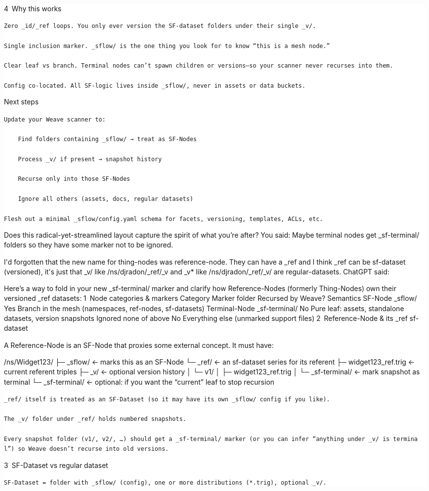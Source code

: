 4 Why this works

    Zero _id/_ref loops. You only ever version the SF-dataset folders under their single _v/.

    Single inclusion marker. _sflow/ is the one thing you look for to know “this is a mesh node.”

    Clear leaf vs branch. Terminal nodes can’t spawn children or versions—so your scanner never recurses into them.

    Config co-located. All SF-logic lives inside _sflow/, never in assets or data buckets.

Next steps

    Update your Weave scanner to:

        Find folders containing _sflow/ → treat as SF-Nodes

        Process _v/ if present → snapshot history

        Recurse only into those SF-Nodes

        Ignore all others (assets, docs, regular datasets)

    Flesh out a minimal _sflow/config.yaml schema for facets, versioning, templates, ACLs, etc.

Does this radical-yet-streamlined layout capture the spirit of what you’re
after? You said: Maybe terminal nodes get _sf-terminal/ folders so they have
some marker not to be ignored.

I'd forgotten that the new name for thing-nodes was reference-node. They can
have a _ref and I think _ref can be sf-dataset (versioned), it's just that _v/
like /ns/djradon/_ref/_v and _v* like /ns/djradon/_ref/_v/ are regular-datasets.
ChatGPT said:

Here’s a way to fold in your new _sf-terminal/ marker and clarify how
Reference-Nodes (formerly Thing-Nodes) own their versioned _ref datasets: 1 Node
categories & markers Category	Marker folder	Recursed by Weave?	Semantics
SF-Node	_sflow/	Yes	Branch in the mesh (namespaces, ref-nodes, sf-datasets)
Terminal-Node	_sf-terminal/	No	Pure leaf: assets, standalone datasets, version
snapshots Ignored	none of above	No	Everything else (unmarked support files)
2 Reference-Node & its _ref sf-dataset

A Reference-Node is an SF-Node that proxies some external concept. It must have:

/ns/Widget123/ ├─ _sflow/ ← marks this as an SF-Node └─ _ref/ ← an sf-dataset
series for its referent ├─ widget123_ref.trig ← current referent triples ├─ _v/
← optional version history │ └─ v1/ │ ├─ widget123_ref.trig │ └─ _sf-terminal/ ←
mark snapshot as terminal └─ _sf-terminal/ ← optional: if you want the “current”
leaf to stop recursion

    _ref/ itself is treated as an SF-Dataset (so it may have its own _sflow/ config if you like).

    The _v/ folder under _ref/ holds numbered snapshots.

    Every snapshot folder (v1/, v2/, …) should get a _sf-terminal/ marker (or you can infer “anything under _v/ is terminal”) so Weave doesn’t recurse into old versions.

3 SF-Dataset vs regular dataset

    SF-Dataset = folder with _sflow/ (config), one or more distributions (*.trig), optional _v/.
